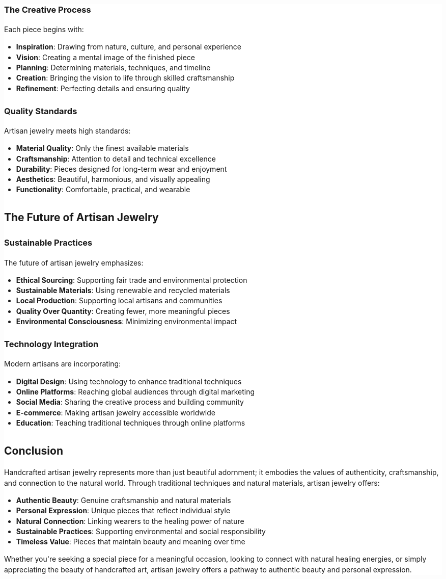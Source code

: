 ### The Creative Process
Each piece begins with:
- **Inspiration**: Drawing from nature, culture, and personal experience
- **Vision**: Creating a mental image of the finished piece
- **Planning**: Determining materials, techniques, and timeline
- **Creation**: Bringing the vision to life through skilled craftsmanship
- **Refinement**: Perfecting details and ensuring quality

### Quality Standards
Artisan jewelry meets high standards:
- **Material Quality**: Only the finest available materials
- **Craftsmanship**: Attention to detail and technical excellence
- **Durability**: Pieces designed for long-term wear and enjoyment
- **Aesthetics**: Beautiful, harmonious, and visually appealing
- **Functionality**: Comfortable, practical, and wearable

## The Future of Artisan Jewelry

### Sustainable Practices
The future of artisan jewelry emphasizes:
- **Ethical Sourcing**: Supporting fair trade and environmental protection
- **Sustainable Materials**: Using renewable and recycled materials
- **Local Production**: Supporting local artisans and communities
- **Quality Over Quantity**: Creating fewer, more meaningful pieces
- **Environmental Consciousness**: Minimizing environmental impact

### Technology Integration
Modern artisans are incorporating:
- **Digital Design**: Using technology to enhance traditional techniques
- **Online Platforms**: Reaching global audiences through digital marketing
- **Social Media**: Sharing the creative process and building community
- **E-commerce**: Making artisan jewelry accessible worldwide
- **Education**: Teaching traditional techniques through online platforms

## Conclusion

Handcrafted artisan jewelry represents more than just beautiful adornment; it embodies the values of authenticity, craftsmanship, and connection to the natural world. Through traditional techniques and natural materials, artisan jewelry offers:

- **Authentic Beauty**: Genuine craftsmanship and natural materials
- **Personal Expression**: Unique pieces that reflect individual style
- **Natural Connection**: Linking wearers to the healing power of nature
- **Sustainable Practices**: Supporting environmental and social responsibility
- **Timeless Value**: Pieces that maintain beauty and meaning over time

Whether you're seeking a special piece for a meaningful occasion, looking to connect with natural healing energies, or simply appreciating the beauty of handcrafted art, artisan jewelry offers a pathway to authentic beauty and personal expression.
